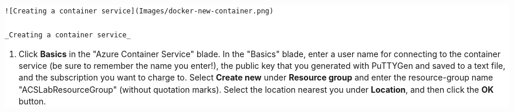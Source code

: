 	![Creating a container service](Images/docker-new-container.png)

	_Creating a container service_

1. Click **Basics** in the "Azure Container Service" blade. In the "Basics" blade, enter a user name for connecting to the container service (be sure to remember the name you enter!), the public key that you generated with PuTTYGen and saved to a text file, and the subscription you want to charge to. Select **Create new** under **Resource group** and enter the resource-group name "ACSLabResourceGroup" (without quotation marks). Select the location nearest you under **Location**, and then click the **OK** button.
